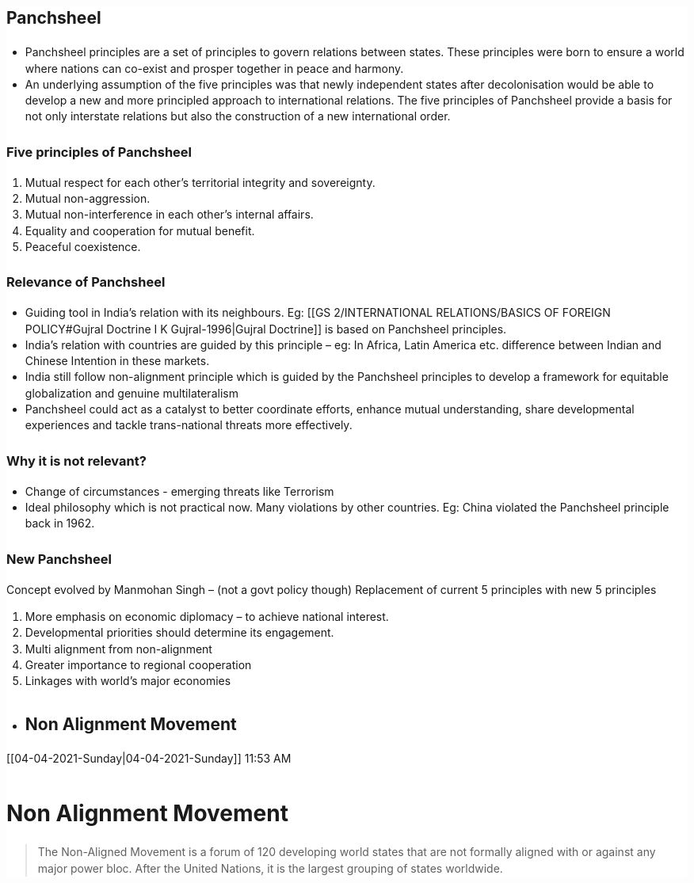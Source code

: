

## Panchsheel
- Panchsheel principles are a set of principles to govern relations between states. These principles were born to ensure a world where nations can co-exist and prosper together in peace and harmony.
- An underlying assumption of the five principles was that newly independent states after decolonisation would be able to develop a new and more principled approach to international relations. The five principles of Panchsheel provide a basis for not only interstate relations but also the construction of a new international order.

### Five principles of Panchsheel
1. Mutual respect for each other’s territorial integrity and sovereignty.
2. Mutual non-aggression.
3. Mutual non-interference in each other’s internal affairs.
4. Equality and cooperation for mutual benefit.
5. Peaceful coexistence.
### Relevance of Panchsheel
- Guiding tool in India’s relation with its neighbours. Eg: [[GS 2/INTERNATIONAL RELATIONS/BASICS OF FOREIGN POLICY#Gujral Doctrine I K Gujral-1996\|Gujral Doctrine]] is based on Panchsheel principles.
- India’s relation with countries are guided by this principle – eg: In Africa, Latin America etc. difference between Indian and Chinese  Intention in these markets.
- India still follow non-alignment principle which is guided by the Panchsheel principles to develop a framework for equitable globalization and genuine multilateralism
- Panchsheel could act as a catalyst to better coordinate efforts, enhance mutual understanding, share developmental experiences and tackle trans-national threats more effectively.

### Why it is not relevant?
- Change of circumstances - emerging threats like Terrorism
- Ideal philosophy which is not practical now. Many violations by other countries. Eg: China violated the Panchsheel principle back in 1962.

### New Panchsheel 
Concept evolved by Manmohan Singh – (not a govt policy though) Replacement of current 5 principles with new 5 principles
1. More emphasis on economic diplomacy – to achieve national interest.
2. Developmental priorities should determine its engagement.
3. Multi alignment from non-alignment
4. Greater importance to regional cooperation
5. Linkages with world’s major economies

</div></div>

- **Non Alignment Movement**
	- 
<div class="transclusion internal-embed is-loaded"><div class="markdown-embed">




[[04-04-2021-Sunday\|04-04-2021-Sunday]]  11:53 AM

# Non Alignment Movement
>The Non-Aligned Movement is a forum of 120 developing world states that are not formally aligned with or against any major power bloc. After the United Nations, it is the largest grouping of states worldwide.
